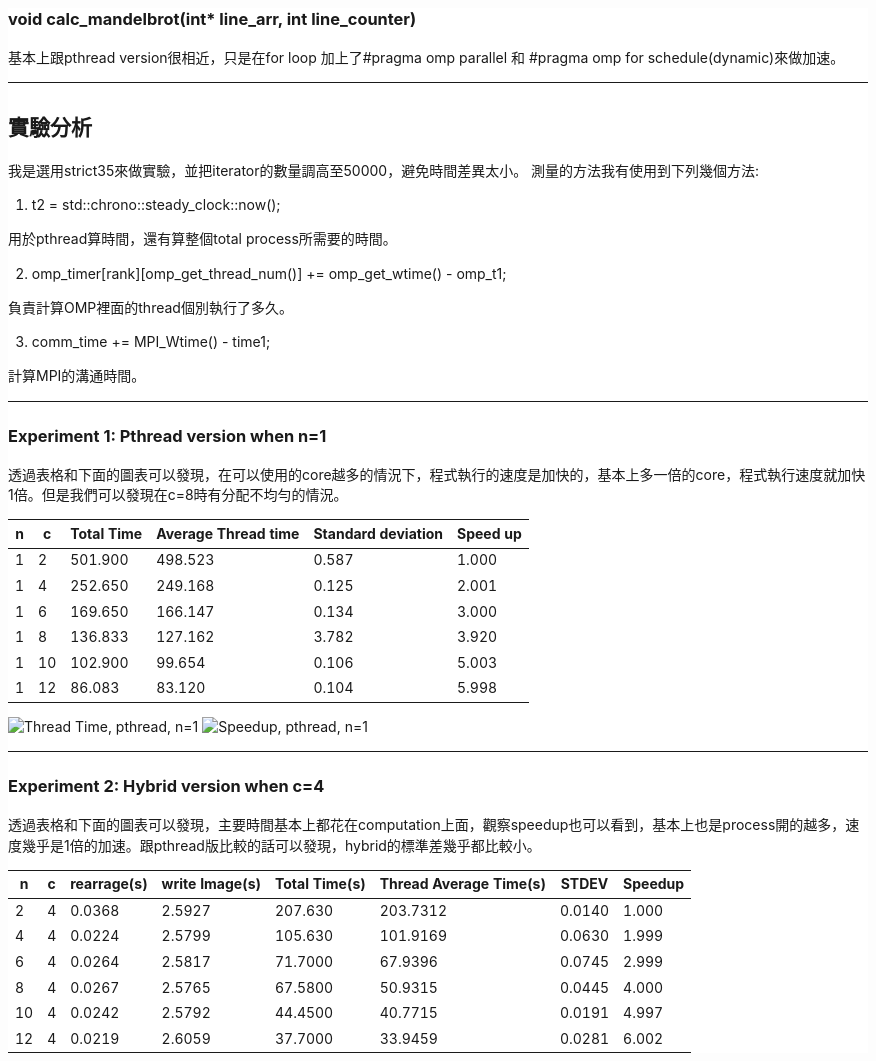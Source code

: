 
### void calc_mandelbrot(int* line_arr, int line_counter)

基本上跟pthread version很相近，只是在for loop 加上了#pragma omp parallel 和 #pragma omp for schedule(dynamic)來做加速。

---

## 實驗分析

我是選用strict35來做實驗，並把iterator的數量調高至50000，避免時間差異太小。
測量的方法我有使用到下列幾個方法:

1. t2 = std::chrono::steady_clock::now();

用於pthread算時間，還有算整個total process所需要的時間。

2. omp_timer[rank][omp_get_thread_num()] += omp_get_wtime() - omp_t1;

負責計算OMP裡面的thread個別執行了多久。

3. comm_time += MPI_Wtime() - time1;

計算MPI的溝通時間。

---

### Experiment 1: Pthread version when n=1

透過表格和下面的圖表可以發現，在可以使用的core越多的情況下，程式執行的速度是加快的，基本上多一倍的core，程式執行速度就加快1倍。但是我們可以發現在c=8時有分配不均勻的情況。

|  n  |       c  | Total Time| Average Thread time | Standard deviation | Speed up  |
| --- | -------- | --------- | ------------------- | ------------------ | --------- |
|   1 |        2 |   501.900 |              498.523|              0.587 |     1.000 |
|   1 |        4 |   252.650 |              249.168|              0.125 |     2.001 |   
|   1 |        6 |   169.650 |              166.147|              0.134 |     3.000 |
|   1 |        8 |   136.833 |              127.162|              3.782 |     3.920 |
|   1 |       10 |   102.900 |               99.654|              0.106 |     5.003 | 
|   1 |       12 |    86.083 |               83.120|              0.104 |     5.998 |

![Thread Time, pthread, n=1](https://i.imgur.com/PVjLGjZ.png)
![Speedup, pthread, n=1](https://i.imgur.com/QRtv2Ib.png)

---

### Experiment 2: Hybrid version when c=4


透過表格和下面的圖表可以發現，主要時間基本上都花在computation上面，觀察speedup也可以看到，基本上也是process開的越多，速度幾乎是1倍的加速。跟pthread版比較的話可以發現，hybrid的標準差幾乎都比較小。

|n|c|rearrage(s)|write Image(s)|Total Time(s)|Thread Average Time(s)|STDEV|Speedup|
|-|-|-|-|-|-|-|-|
| 2|4|0.0368|2.5927|	207.630|203.7312|0.0140|1.000|
| 4|4|0.0224|2.5799|	105.630|101.9169|0.0630|1.999|
| 6|4|0.0264|2.5817|	71.7000| 67.9396|0.0745|2.999|
| 8|4|0.0267|2.5765|	67.5800| 50.9315|0.0445|4.000|
|10|4|0.0242|2.5792|	44.4500| 40.7715|0.0191|4.997|
|12|4|0.0219|2.6059|	37.7000| 33.9459|0.0281|6.002|
